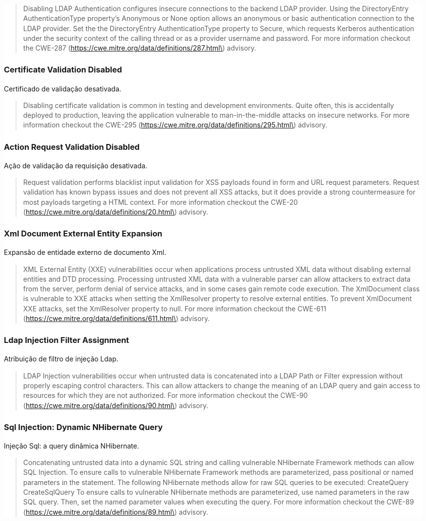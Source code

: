 > Disabling LDAP Authentication configures insecure connections to the backend LDAP provider. Using the DirectoryEntry AuthenticationType property’s Anonymous or None option allows an anonymous or basic authentication connection to the LDAP provider. Set the the DirectoryEntry AuthenticationType property to Secure, which requests Kerberos authentication under the security context of the calling thread or as a provider username and password. For more information checkout the CWE-287 \(https://cwe.mitre.org/data/definitions/287.html\) advisory.

### Certificate Validation Disabled

Certificado de validação desativada. 

> Disabling certificate validation is common in testing and development environments. Quite often, this is accidentally deployed to production, leaving the application vulnerable to man-in-the-middle attacks on insecure networks. For more information checkout the CWE-295 \(https://cwe.mitre.org/data/definitions/295.html\) advisory.

### Action Request Validation Disabled

Ação de validação da requisição desativada. 

> Request validation performs blacklist input validation for XSS payloads found in form and URL request parameters. Request validation has known bypass issues and does not prevent all XSS attacks, but it does provide a strong countermeasure for most payloads targeting a HTML context. For more information checkout the CWE-20 \(https://cwe.mitre.org/data/definitions/20.html\) advisory.

### Xml Document External Entity Expansion

Expansão de entidade externo de documento Xml. 

> XML External Entity \(XXE\) vulnerabilities occur when applications process untrusted XML data without disabling external entities and DTD processing. Processing untrusted XML data with a vulnerable parser can allow attackers to extract data from the server, perform denial of service attacks, and in some cases gain remote code execution. The XmlDocument class is vulnerable to XXE attacks when setting the XmlResolver property to resolve external entities. To prevent XmlDocument XXE attacks, set the XmlResolver property to null. For more information checkout the CWE-611 \(https://cwe.mitre.org/data/definitions/611.html\) advisory.

### **Ldap Injection Filter Assignment**

Atribuição de filtro de injeção Ldap. 

> LDAP Injection vulnerabilities occur when untrusted data is concatenated into a LDAP Path or Filter expression without properly escaping control characters. This can allow attackers to change the meaning of an LDAP query and gain access to resources for which they are not authorized. For more information checkout the CWE-90 \(https://cwe.mitre.org/data/definitions/90.html\) advisory.

### Sql Injection: Dynamic NHibernate Query

Injeção Sql: a query dinâmica NHibernate. 

> Concatenating untrusted data into a dynamic SQL string and calling vulnerable NHibernate Framework methods can allow SQL Injection. To ensure calls to vulnerable NHibernate Framework methods are parameterized, pass positional or named parameters in the statement. The following NHibernate methods allow for raw SQL queries to be executed: CreateQuery CreateSqlQuery To ensure calls to vulnerable NHibernate methods are parameterized, use named parameters in the raw SQL query. Then, set the named parameter values when executing the query. For more information checkout the CWE-89 \(https://cwe.mitre.org/data/definitions/89.html\) advisory.

